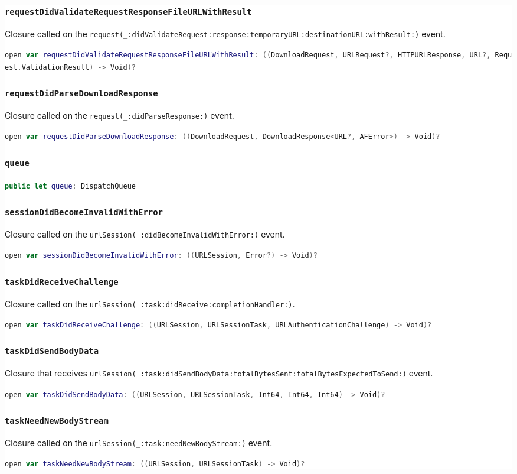 ### `requestDidValidateRequestResponseFileURLWithResult`

Closure called on the `request(_:​didValidateRequest:​response:​temporaryURL:​destinationURL:​withResult:​)` event.

``` swift
open var requestDidValidateRequestResponseFileURLWithResult: ((DownloadRequest, URLRequest?, HTTPURLResponse, URL?, Request.ValidationResult) -> Void)?
```

### `requestDidParseDownloadResponse`

Closure called on the `request(_:​didParseResponse:​)` event.

``` swift
open var requestDidParseDownloadResponse: ((DownloadRequest, DownloadResponse<URL?, AFError>) -> Void)?
```

### `queue`

``` swift
public let queue: DispatchQueue
```

### `sessionDidBecomeInvalidWithError`

Closure called on the `urlSession(_:​didBecomeInvalidWithError:​)` event.

``` swift
open var sessionDidBecomeInvalidWithError: ((URLSession, Error?) -> Void)?
```

### `taskDidReceiveChallenge`

Closure called on the `urlSession(_:​task:​didReceive:​completionHandler:​)`.

``` swift
open var taskDidReceiveChallenge: ((URLSession, URLSessionTask, URLAuthenticationChallenge) -> Void)?
```

### `taskDidSendBodyData`

Closure that receives `urlSession(_:​task:​didSendBodyData:​totalBytesSent:​totalBytesExpectedToSend:​)` event.

``` swift
open var taskDidSendBodyData: ((URLSession, URLSessionTask, Int64, Int64, Int64) -> Void)?
```

### `taskNeedNewBodyStream`

Closure called on the `urlSession(_:​task:​needNewBodyStream:​)` event.

``` swift
open var taskNeedNewBodyStream: ((URLSession, URLSessionTask) -> Void)?
```
